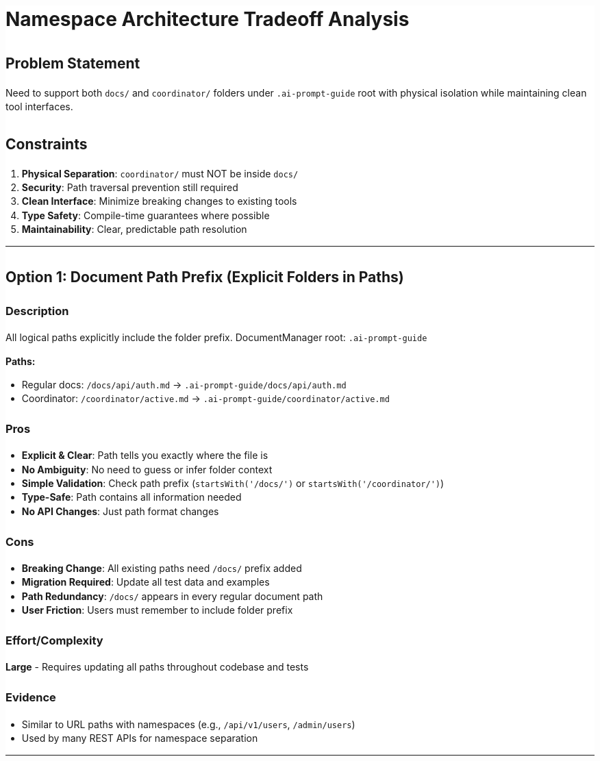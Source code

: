 # Namespace Architecture Tradeoff Analysis

## Problem Statement
Need to support both `docs/` and `coordinator/` folders under `.ai-prompt-guide` root with physical isolation while maintaining clean tool interfaces.

## Constraints
1. **Physical Separation**: `coordinator/` must NOT be inside `docs/`
2. **Security**: Path traversal prevention still required
3. **Clean Interface**: Minimize breaking changes to existing tools
4. **Type Safety**: Compile-time guarantees where possible
5. **Maintainability**: Clear, predictable path resolution

---

## Option 1: Document Path Prefix (Explicit Folders in Paths)

### Description
All logical paths explicitly include the folder prefix. DocumentManager root: `.ai-prompt-guide`

**Paths:**
- Regular docs: `/docs/api/auth.md` → `.ai-prompt-guide/docs/api/auth.md`
- Coordinator: `/coordinator/active.md` → `.ai-prompt-guide/coordinator/active.md`

### Pros
- **Explicit & Clear**: Path tells you exactly where the file is
- **No Ambiguity**: No need to guess or infer folder context
- **Simple Validation**: Check path prefix (`startsWith('/docs/')` or `startsWith('/coordinator/')`)
- **Type-Safe**: Path contains all information needed
- **No API Changes**: Just path format changes

### Cons
- **Breaking Change**: All existing paths need `/docs/` prefix added
- **Migration Required**: Update all test data and examples
- **Path Redundancy**: `/docs/` appears in every regular document path
- **User Friction**: Users must remember to include folder prefix

### Effort/Complexity
**Large** - Requires updating all paths throughout codebase and tests

### Evidence
- Similar to URL paths with namespaces (e.g., `/api/v1/users`, `/admin/users`)
- Used by many REST APIs for namespace separation

---
